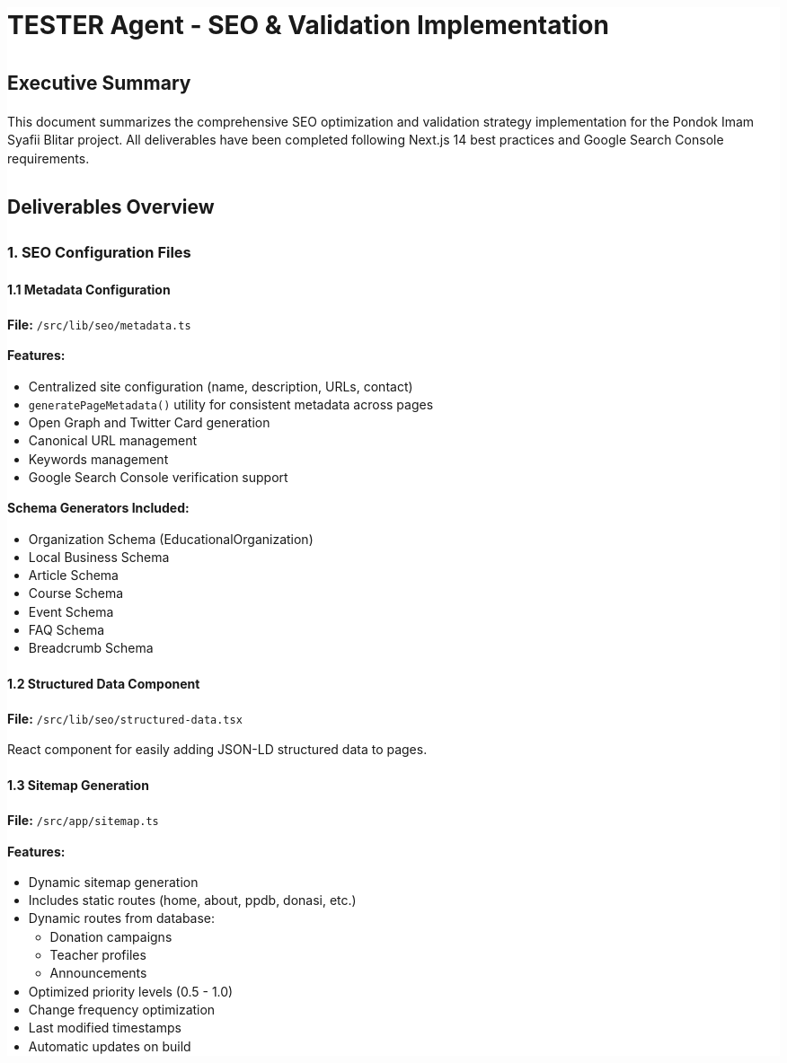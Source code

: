 # TESTER Agent - SEO & Validation Implementation

## Executive Summary

This document summarizes the comprehensive SEO optimization and validation strategy implementation for the Pondok Imam Syafii Blitar project. All deliverables have been completed following Next.js 14 best practices and Google Search Console requirements.

## Deliverables Overview

### 1. SEO Configuration Files

#### 1.1 Metadata Configuration
**File:** `/src/lib/seo/metadata.ts`

**Features:**
- Centralized site configuration (name, description, URLs, contact)
- `generatePageMetadata()` utility for consistent metadata across pages
- Open Graph and Twitter Card generation
- Canonical URL management
- Keywords management
- Google Search Console verification support

**Schema Generators Included:**
- Organization Schema (EducationalOrganization)
- Local Business Schema
- Article Schema
- Course Schema
- Event Schema
- FAQ Schema
- Breadcrumb Schema

#### 1.2 Structured Data Component
**File:** `/src/lib/seo/structured-data.tsx`

React component for easily adding JSON-LD structured data to pages.

#### 1.3 Sitemap Generation
**File:** `/src/app/sitemap.ts`

**Features:**
- Dynamic sitemap generation
- Includes static routes (home, about, ppdb, donasi, etc.)
- Dynamic routes from database:
  - Donation campaigns
  - Teacher profiles
  - Announcements
- Optimized priority levels (0.5 - 1.0)
- Change frequency optimization
- Last modified timestamps
- Automatic updates on build
